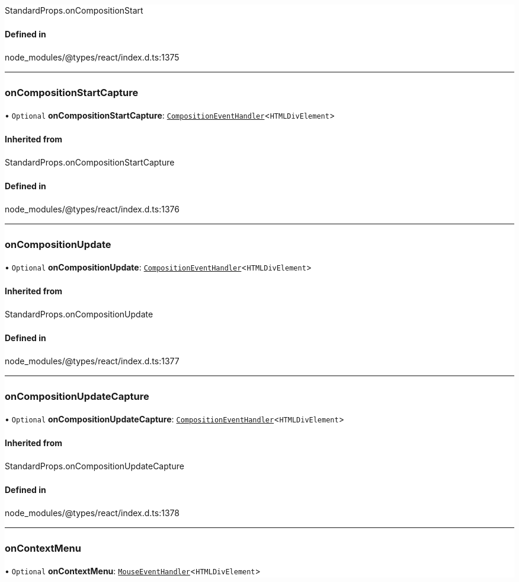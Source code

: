 StandardProps.onCompositionStart

#### Defined in

node_modules/@types/react/index.d.ts:1375

___

### onCompositionStartCapture

• `Optional` **onCompositionStartCapture**: [`CompositionEventHandler`](../modules/components_Container._internal_.md#compositioneventhandler)<`HTMLDivElement`\>

#### Inherited from

StandardProps.onCompositionStartCapture

#### Defined in

node_modules/@types/react/index.d.ts:1376

___

### onCompositionUpdate

• `Optional` **onCompositionUpdate**: [`CompositionEventHandler`](../modules/components_Container._internal_.md#compositioneventhandler)<`HTMLDivElement`\>

#### Inherited from

StandardProps.onCompositionUpdate

#### Defined in

node_modules/@types/react/index.d.ts:1377

___

### onCompositionUpdateCapture

• `Optional` **onCompositionUpdateCapture**: [`CompositionEventHandler`](../modules/components_Container._internal_.md#compositioneventhandler)<`HTMLDivElement`\>

#### Inherited from

StandardProps.onCompositionUpdateCapture

#### Defined in

node_modules/@types/react/index.d.ts:1378

___

### onContextMenu

• `Optional` **onContextMenu**: [`MouseEventHandler`](../modules/components_Container._internal_.md#mouseeventhandler)<`HTMLDivElement`\>

